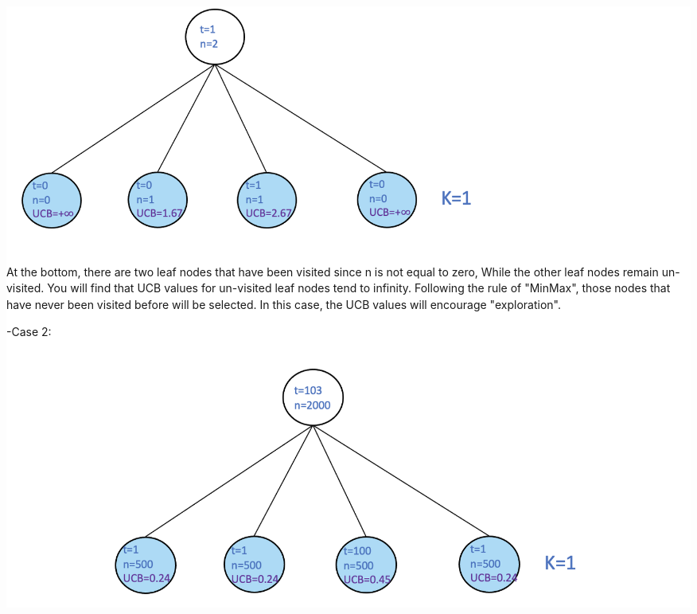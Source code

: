  <img src="../media/ucb-case1.png" alt="drawing" width="600"/>
</p>

At the bottom, there are two leaf nodes that have been visited since n is not equal to zero, While the other leaf nodes remain un-visited. You will find that UCB values for un-visited leaf nodes tend to infinity. Following the rule of "MinMax", those nodes that have never been visited before will be selected. In this case, the UCB values will encourage "exploration".


-Case 2:
<p align="center">
 <img src="../media/ucb-case2.png" alt="drawing" width="600"/>
</p>
